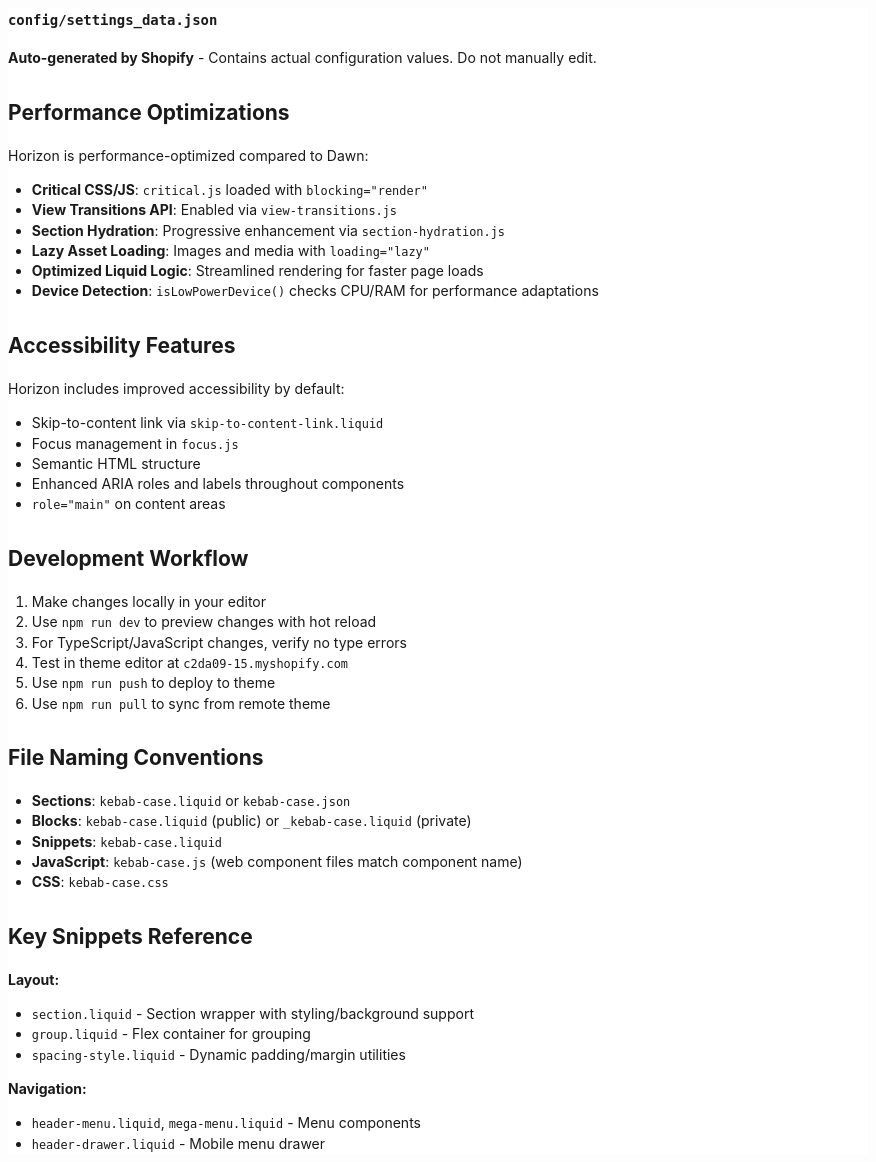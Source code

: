### `config/settings_data.json`
**Auto-generated by Shopify** - Contains actual configuration values. Do not manually edit.

## Performance Optimizations

Horizon is performance-optimized compared to Dawn:

- **Critical CSS/JS**: `critical.js` loaded with `blocking="render"`
- **View Transitions API**: Enabled via `view-transitions.js`
- **Section Hydration**: Progressive enhancement via `section-hydration.js`
- **Lazy Asset Loading**: Images and media with `loading="lazy"`
- **Optimized Liquid Logic**: Streamlined rendering for faster page loads
- **Device Detection**: `isLowPowerDevice()` checks CPU/RAM for performance adaptations

## Accessibility Features

Horizon includes improved accessibility by default:

- Skip-to-content link via `skip-to-content-link.liquid`
- Focus management in `focus.js`
- Semantic HTML structure
- Enhanced ARIA roles and labels throughout components
- `role="main"` on content areas

## Development Workflow

1. Make changes locally in your editor
2. Use `npm run dev` to preview changes with hot reload
3. For TypeScript/JavaScript changes, verify no type errors
4. Test in theme editor at `c2da09-15.myshopify.com`
5. Use `npm run push` to deploy to theme
6. Use `npm run pull` to sync from remote theme

## File Naming Conventions

- **Sections**: `kebab-case.liquid` or `kebab-case.json`
- **Blocks**: `kebab-case.liquid` (public) or `_kebab-case.liquid` (private)
- **Snippets**: `kebab-case.liquid`
- **JavaScript**: `kebab-case.js` (web component files match component name)
- **CSS**: `kebab-case.css`

## Key Snippets Reference

**Layout:**
- `section.liquid` - Section wrapper with styling/background support
- `group.liquid` - Flex container for grouping
- `spacing-style.liquid` - Dynamic padding/margin utilities

**Navigation:**
- `header-menu.liquid`, `mega-menu.liquid` - Menu components
- `header-drawer.liquid` - Mobile menu drawer
